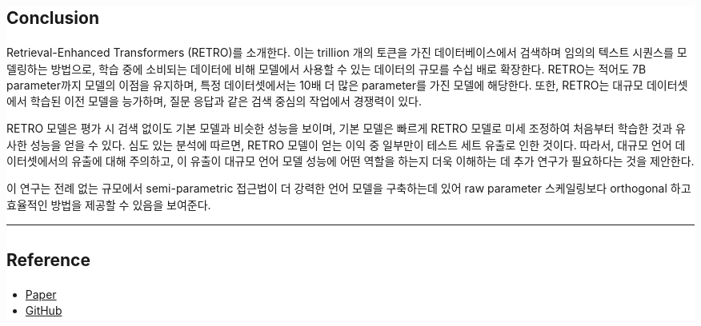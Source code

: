## Conclusion

Retrieval-Enhanced Transformers (RETRO)를 소개한다. 이는 trillion 개의 토큰을 가진 데이터베이스에서 검색하며 임의의 텍스트 시퀀스를 모델링하는 방법으로, 학습 중에 소비되는 데이터에 비해 모델에서 사용할 수 있는 데이터의 규모를 수십 배로 확장한다. RETRO는 적어도 7B parameter까지 모델의 이점을 유지하며, 특정 데이터셋에서는 10배 더 많은 parameter를 가진 모델에 해당한다. 또한, RETRO는 대규모 데이터셋에서 학습된 이전 모델을 능가하며, 질문 응답과 같은 검색 중심의 작업에서 경쟁력이 있다.

RETRO 모델은 평가 시 검색 없이도 기본 모델과 비슷한 성능을 보이며, 기본 모델은 빠르게 RETRO 모델로 미세 조정하여 처음부터 학습한 것과 유사한 성능을 얻을 수 있다. 심도 있는 분석에 따르면, RETRO 모델이 얻는 이익 중 일부만이 테스트 세트 유출로 인한 것이다. 따라서, 대규모 언어 데이터셋에서의 유출에 대해 주의하고, 이 유출이 대규모 언어 모델 성능에 어떤 역할을 하는지 더욱 이해하는 데 추가 연구가 필요하다는 것을 제안한다.

이 연구는 전례 없는 규모에서 semi-parametric 접근법이 더 강력한 언어 모델을 구축하는데 있어 raw parameter 스케일링보다 orthogonal 하고 효율적인 방법을 제공할 수 있음을 보여준다.

---

## Reference

* [Paper](https://arxiv.org/pdf/2112.04426.pdf)
* [GitHub](https://github.com/lucidrains/RETRO-pytorch)